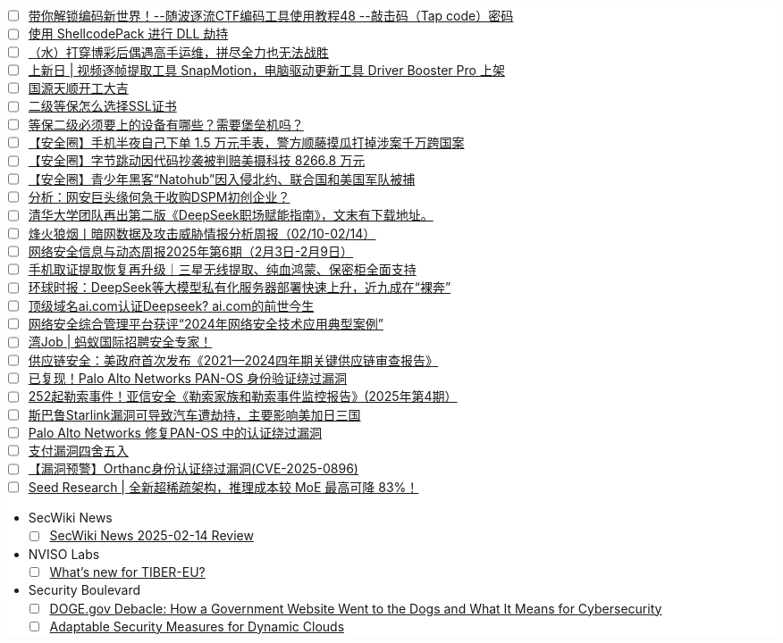   - [ ] [带你解锁编码新世界！--随波逐流CTF编码工具使用教程48 --敲击码（Tap code）密码](https://mp.weixin.qq.com/s?__biz=MzU2NzIzNzU4Mg==&mid=2247489660&idx=1&sn=940afc6c1b4335c52de8adb6ccec5324)
  - [ ] [使用 ShellcodePack 进行 DLL 劫持](https://mp.weixin.qq.com/s?__biz=MzAxMjYyMzkwOA==&mid=2247527797&idx=1&sn=fac9e22c4d1237ac714de7c625986036)
  - [ ] [（水）打穿博彩后偶遇高手运维，拼尽全力也无法战胜](https://mp.weixin.qq.com/s?__biz=MzkzNjczNzEyMw==&mid=2247484339&idx=1&sn=7c2451a0f60f1e2c26bfa3d30e3ca5d2)
  - [ ] [上新日 | 视频逐帧提取工具 SnapMotion，电脑驱动更新工具 Driver Booster Pro 上架](https://mp.weixin.qq.com/s?__biz=MzI2MjcwMTgwOQ==&mid=2247492203&idx=1&sn=95968f14bdd4e52f6f8385e233777534)
  - [ ] [国源天顺开工大吉](https://mp.weixin.qq.com/s?__biz=Mzg3MTU1MTIzMQ==&mid=2247495977&idx=1&sn=1d8db9070ab2fdb543b587fd1915c831)
  - [ ] [二级等保怎么选择SSL证书](https://mp.weixin.qq.com/s?__biz=Mzg3MTU1MTIzMQ==&mid=2247495977&idx=2&sn=0dd7c97f4b4f08b61a407f078decce18)
  - [ ] [等保二级必须要上的设备有哪些？需要堡垒机吗？](https://mp.weixin.qq.com/s?__biz=Mzg3MTU1MTIzMQ==&mid=2247495977&idx=3&sn=731a7e57077aaec41e7711ad9596dc0c)
  - [ ] [【安全圈】手机半夜自己下单 1.5 万元手表，警方顺藤摸瓜打掉涉案千万跨国案](https://mp.weixin.qq.com/s?__biz=MzIzMzE4NDU1OQ==&mid=2652067821&idx=1&sn=dc61f3970e1937819d438a7f81dc8695)
  - [ ] [【安全圈】字节跳动因代码抄袭被判赔美摄科技 8266.8 万元](https://mp.weixin.qq.com/s?__biz=MzIzMzE4NDU1OQ==&mid=2652067821&idx=2&sn=fffe3d0e48f5947ad8b9cee0c20a9566)
  - [ ] [【安全圈】青少年黑客“Natohub”因入侵北约、联合国和美国军队被捕](https://mp.weixin.qq.com/s?__biz=MzIzMzE4NDU1OQ==&mid=2652067821&idx=3&sn=9b009a4125c9436ff2059d9b03342934)
  - [ ] [分析：网安巨头缘何急于收购DSPM初创企业？](https://mp.weixin.qq.com/s?__biz=MzIwNjYwMTMyNQ==&mid=2247492956&idx=1&sn=24932a939b76687b39923a095fba0836)
  - [ ] [清华大学团队再出第二版《DeepSeek职场赋能指南》，文末有下载地址。](https://mp.weixin.qq.com/s?__biz=MzIwNDYzNTYxNQ==&mid=2247502620&idx=1&sn=1a37bd039dece3fdae42e134858faf83)
  - [ ] [烽火狼烟丨暗网数据及攻击威胁情报分析周报（02/10-02/14）](https://mp.weixin.qq.com/s?__biz=Mzk0NjMxNTgyOQ==&mid=2247484544&idx=1&sn=d47d360e91032c549f0a916c399f25ef)
  - [ ] [网络安全信息与动态周报2025年第6期（2月3日-2月9日）](https://mp.weixin.qq.com/s?__biz=Mzk0NjMxNTgyOQ==&mid=2247484544&idx=2&sn=aa6daeedf14cab84241054b8070dc88a)
  - [ ] [手机取证提取恢复再升级｜三星无线提取、纯血鸿蒙、保密柜全面支持](https://mp.weixin.qq.com/s?__biz=MjM5ODQ3NjAwNQ==&mid=2650552164&idx=1&sn=e3fd2d3672244156d32b346522540e7a)
  - [ ] [环球时报：DeepSeek等大模型私有化服务器部署快速上升，近九成在“裸奔”](https://mp.weixin.qq.com/s?__biz=MzU0NDk0NTAwMw==&mid=2247625098&idx=1&sn=2e88555fc2ed1dcecce36375f02f4df3)
  - [ ] [顶级域名ai.com认证Deepseek? ai.com的前世今生](https://mp.weixin.qq.com/s?__biz=MzU0NDk0NTAwMw==&mid=2247625098&idx=2&sn=21afe11a823c5e54dade3d7bbb0d7732)
  - [ ] [网络安全综合管理平台获评“2024年网络安全技术应用典型案例”](https://mp.weixin.qq.com/s?__biz=MzU0NDk0NTAwMw==&mid=2247625098&idx=3&sn=fb2658a785d1578117c21024980899ec)
  - [ ] [湾Job | 蚂蚁国际招聘安全专家！](https://mp.weixin.qq.com/s?__biz=MzkwOTUyODE5Mg==&mid=2247485814&idx=1&sn=c5c6c58f26537f6be350c8c7d7eb491f)
  - [ ] [供应链安全：美政府首次发布《2021—2024四年期关键供应链审查报告》](https://mp.weixin.qq.com/s?__biz=MzkxMzQwNDcxNg==&mid=2247486860&idx=1&sn=2936537ebf6e00b449e3375ce79aa983)
  - [ ] [已复现！Palo Alto Networks PAN-OS 身份验证绕过漏洞](https://mp.weixin.qq.com/s?__biz=MjM5NjY2MTIzMw==&mid=2650621058&idx=1&sn=814edd4d94d2d4d5828586bc8833897f)
  - [ ] [252起勒索事件！亚信安全《勒索家族和勒索事件监控报告》(2025年第4期）](https://mp.weixin.qq.com/s?__biz=MjM5NjY2MTIzMw==&mid=2650621058&idx=2&sn=55384809fed63ad975a3a27e9d66c3d3)
  - [ ] [斯巴鲁Starlink漏洞可导致汽车遭劫持，主要影响美加日三国](https://mp.weixin.qq.com/s?__biz=MzI2NTg4OTc5Nw==&mid=2247522232&idx=1&sn=cb025b96489e2100ef0f614b779833d4)
  - [ ] [Palo Alto Networks 修复PAN-OS 中的认证绕过漏洞](https://mp.weixin.qq.com/s?__biz=MzI2NTg4OTc5Nw==&mid=2247522232&idx=2&sn=3bc7a4466c3c33ff643ca604524fa401)
  - [ ] [支付漏洞四舍五入](https://mp.weixin.qq.com/s?__biz=Mzk0NTg3ODYxNg==&mid=2247485123&idx=1&sn=d12fd7b9d4a9b2736ac64a452d866bb1)
  - [ ] [【漏洞预警】Orthanc身份认证绕过漏洞(CVE-2025-0896)](https://mp.weixin.qq.com/s?__biz=MzI3NzMzNzE5Ng==&mid=2247489589&idx=1&sn=ec59249fd16d4bf096fe03c2284fe995)
  - [ ] [Seed Research | 全新超稀疏架构，推理成本较 MoE 最高可降 83%！](https://mp.weixin.qq.com/s?__biz=MzI1MzYzMjE0MQ==&mid=2247513330&idx=1&sn=f7fdb10ce389d69464beccb95fdf0679)
- SecWiki News
  - [ ] [SecWiki News 2025-02-14 Review](http://www.sec-wiki.com/?2025-02-14)
- NVISO Labs
  - [ ] [What’s new for TIBER-EU?](https://blog.nviso.eu/2025/02/14/whats-new-for-tiber-eu/)
- Security Boulevard
  - [ ] [DOGE.gov Debacle: How a Government Website Went to the Dogs and What It Means for Cybersecurity](https://securityboulevard.com/2025/02/doge-gov-debacle-how-a-government-website-went-to-the-dogs-and-what-it-means-for-cybersecurity/)
  - [ ] [Adaptable Security Measures for Dynamic Clouds](https://securityboulevard.com/2025/02/adaptable-security-measures-for-dynamic-clouds/)